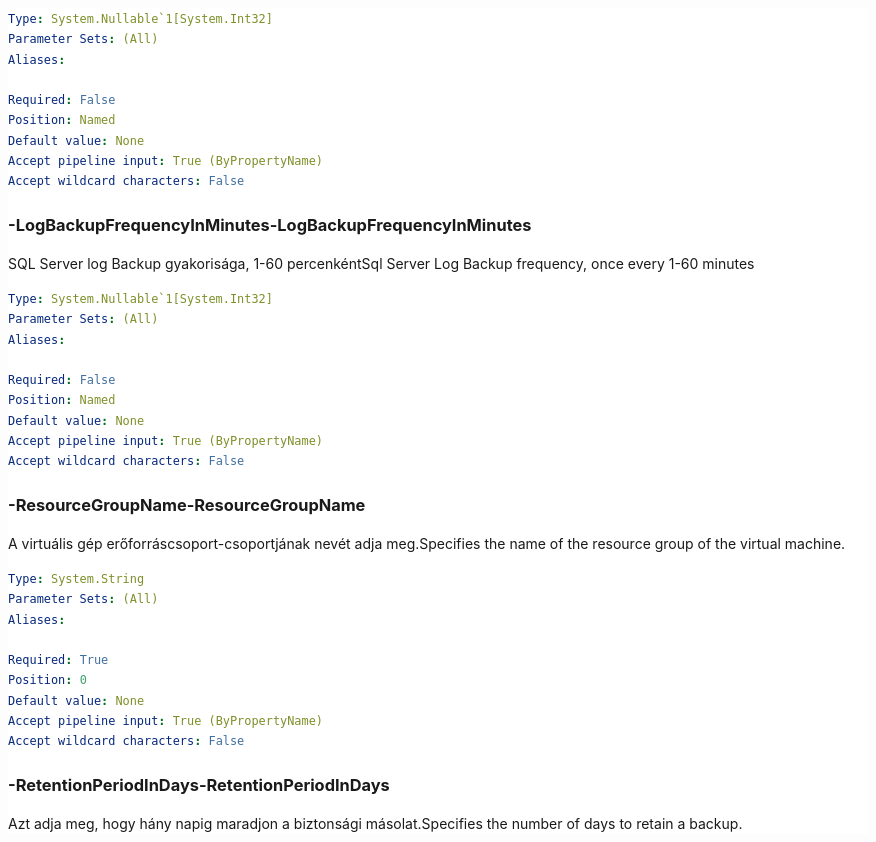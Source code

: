 ```yaml
Type: System.Nullable`1[System.Int32]
Parameter Sets: (All)
Aliases:

Required: False
Position: Named
Default value: None
Accept pipeline input: True (ByPropertyName)
Accept wildcard characters: False
```

### <span data-ttu-id="1110b-147">-LogBackupFrequencyInMinutes</span><span class="sxs-lookup"><span data-stu-id="1110b-147">-LogBackupFrequencyInMinutes</span></span>
<span data-ttu-id="1110b-148">SQL Server log Backup gyakorisága, 1-60 percenként</span><span class="sxs-lookup"><span data-stu-id="1110b-148">Sql Server Log Backup frequency, once every 1-60 minutes</span></span>

```yaml
Type: System.Nullable`1[System.Int32]
Parameter Sets: (All)
Aliases:

Required: False
Position: Named
Default value: None
Accept pipeline input: True (ByPropertyName)
Accept wildcard characters: False
```

### <span data-ttu-id="1110b-149">-ResourceGroupName</span><span class="sxs-lookup"><span data-stu-id="1110b-149">-ResourceGroupName</span></span>
<span data-ttu-id="1110b-150">A virtuális gép erőforráscsoport-csoportjának nevét adja meg.</span><span class="sxs-lookup"><span data-stu-id="1110b-150">Specifies the name of the resource group of the virtual machine.</span></span>

```yaml
Type: System.String
Parameter Sets: (All)
Aliases:

Required: True
Position: 0
Default value: None
Accept pipeline input: True (ByPropertyName)
Accept wildcard characters: False
```

### <span data-ttu-id="1110b-151">-RetentionPeriodInDays</span><span class="sxs-lookup"><span data-stu-id="1110b-151">-RetentionPeriodInDays</span></span>
<span data-ttu-id="1110b-152">Azt adja meg, hogy hány napig maradjon a biztonsági másolat.</span><span class="sxs-lookup"><span data-stu-id="1110b-152">Specifies the number of days to retain a backup.</span></span>
